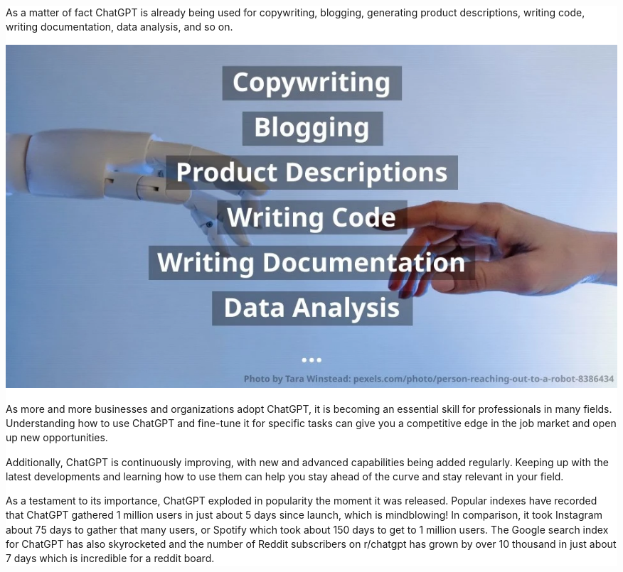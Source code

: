 As a matter of fact ChatGPT is already being used for copywriting, blogging, generating product descriptions, writing code, writing documentation, data analysis, and so on.

![ChatGPT is already being used for copywriting, blogging, generating product descriptions, writing code, writing documentation, data analysis, and so on.](/assets/openai/chatgpt_openai_tool_usecases.webp)

As more and more businesses and organizations adopt ChatGPT, it is becoming an essential skill for professionals in many fields. Understanding how to use ChatGPT and fine-tune it for specific tasks can give you a competitive edge in the job market and open up new opportunities.

Additionally, ChatGPT is continuously improving, with new and advanced capabilities being added regularly. Keeping up with the latest developments and learning how to use them can help you stay ahead of the curve and stay relevant in your field.

As a testament to its importance, ChatGPT exploded in popularity the moment it was released. Popular indexes have recorded that ChatGPT gathered 1 million users in just about 5 days since launch, which is mindblowing! In comparison, it took Instagram about 75 days to gather that many users, or Spotify which took about 150 days to get to 1 million users. The Google search index for ChatGPT has also skyrocketed and the number of Reddit subscribers on r/chatgpt has grown by over 10 thousand in just about 7 days which is incredible for a reddit board.
